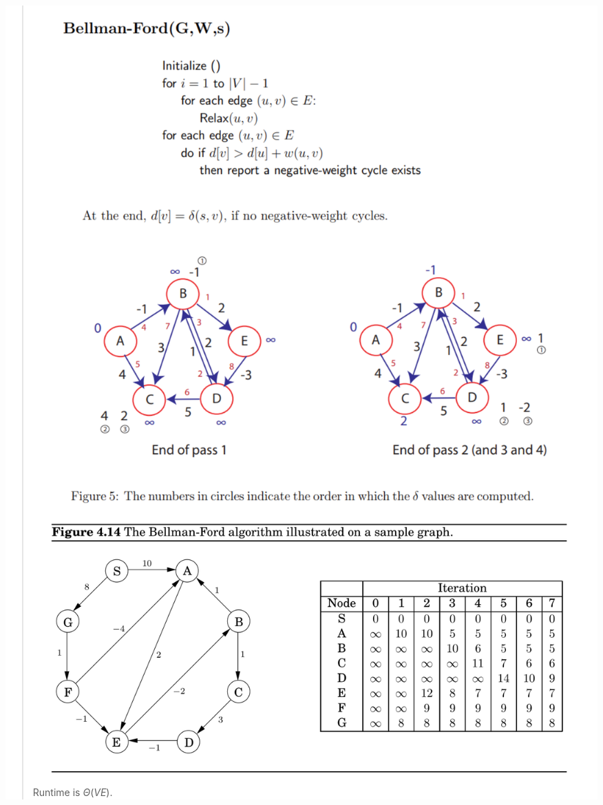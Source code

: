 > ![](Graph_Algorithms.assets/image-20240201205512409.png)![](Graph_Algorithms.assets/image-20240201220524824.png)![](Graph_Algorithms.assets/image-20240214220306784.png)
> Runtime is $\Theta(VE)$.
> 
